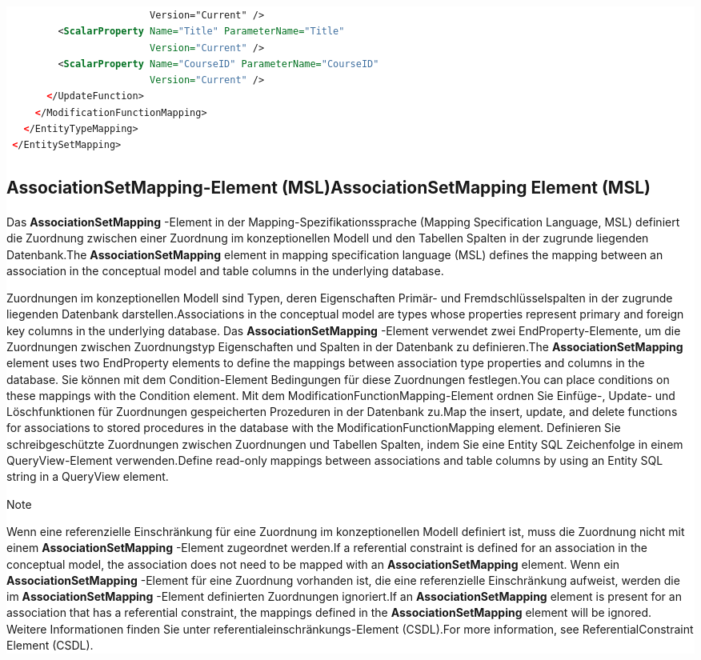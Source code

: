 ``` xml
                         Version="Current" />
         <ScalarProperty Name="Title" ParameterName="Title"
                         Version="Current" />
         <ScalarProperty Name="CourseID" ParameterName="CourseID"
                         Version="Current" />
       </UpdateFunction>
     </ModificationFunctionMapping>
   </EntityTypeMapping>
 </EntitySetMapping>
```

## <a name="associationsetmapping-element-msl"></a><span data-ttu-id="82414-167">AssociationSetMapping-Element (MSL)</span><span class="sxs-lookup"><span data-stu-id="82414-167">AssociationSetMapping Element (MSL)</span></span>

<span data-ttu-id="82414-168">Das **AssociationSetMapping** -Element in der Mapping-Spezifikationssprache (Mapping Specification Language, MSL) definiert die Zuordnung zwischen einer Zuordnung im konzeptionellen Modell und den Tabellen Spalten in der zugrunde liegenden Datenbank.</span><span class="sxs-lookup"><span data-stu-id="82414-168">The **AssociationSetMapping** element in mapping specification language (MSL) defines the mapping between an association in the conceptual model and table columns in the underlying database.</span></span>

<span data-ttu-id="82414-169">Zuordnungen im konzeptionellen Modell sind Typen, deren Eigenschaften Primär- und Fremdschlüsselspalten in der zugrunde liegenden Datenbank darstellen.</span><span class="sxs-lookup"><span data-stu-id="82414-169">Associations in the conceptual model are types whose properties represent primary and foreign key columns in the underlying database.</span></span> <span data-ttu-id="82414-170">Das **AssociationSetMapping** -Element verwendet zwei EndProperty-Elemente, um die Zuordnungen zwischen Zuordnungstyp Eigenschaften und Spalten in der Datenbank zu definieren.</span><span class="sxs-lookup"><span data-stu-id="82414-170">The **AssociationSetMapping** element uses two EndProperty elements to define the mappings between association type properties and columns in the database.</span></span> <span data-ttu-id="82414-171">Sie können mit dem Condition-Element Bedingungen für diese Zuordnungen festlegen.</span><span class="sxs-lookup"><span data-stu-id="82414-171">You can place conditions on these mappings with the Condition element.</span></span> <span data-ttu-id="82414-172">Mit dem ModificationFunctionMapping-Element ordnen Sie Einfüge-, Update- und Löschfunktionen für Zuordnungen gespeicherten Prozeduren in der Datenbank zu.</span><span class="sxs-lookup"><span data-stu-id="82414-172">Map the insert, update, and delete functions for associations to stored procedures in the database with the ModificationFunctionMapping element.</span></span> <span data-ttu-id="82414-173">Definieren Sie schreibgeschützte Zuordnungen zwischen Zuordnungen und Tabellen Spalten, indem Sie eine Entity SQL Zeichenfolge in einem QueryView-Element verwenden.</span><span class="sxs-lookup"><span data-stu-id="82414-173">Define read-only mappings between associations and table columns by using an Entity SQL string in a QueryView element.</span></span>

> [!NOTE]
> <span data-ttu-id="82414-174">Wenn eine referenzielle Einschränkung für eine Zuordnung im konzeptionellen Modell definiert ist, muss die Zuordnung nicht mit einem **AssociationSetMapping** -Element zugeordnet werden.</span><span class="sxs-lookup"><span data-stu-id="82414-174">If a referential constraint is defined for an association in the conceptual model, the association does not need to be mapped with an **AssociationSetMapping** element.</span></span> <span data-ttu-id="82414-175">Wenn ein **AssociationSetMapping** -Element für eine Zuordnung vorhanden ist, die eine referenzielle Einschränkung aufweist, werden die im **AssociationSetMapping** -Element definierten Zuordnungen ignoriert.</span><span class="sxs-lookup"><span data-stu-id="82414-175">If an **AssociationSetMapping** element is present for an association that has a referential constraint, the mappings defined in the **AssociationSetMapping** element will be ignored.</span></span> <span data-ttu-id="82414-176">Weitere Informationen finden Sie unter referentialeinschränkungs-Element (CSDL).</span><span class="sxs-lookup"><span data-stu-id="82414-176">For more information, see ReferentialConstraint Element (CSDL).</span></span>

